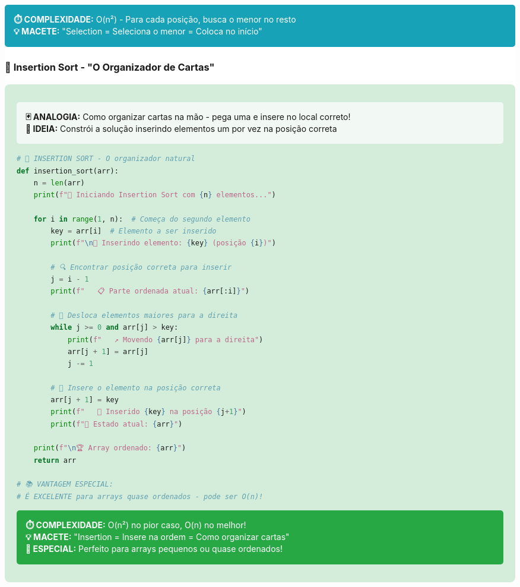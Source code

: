 ```python
```

<div style="background: #17a2b8; color: white; padding: 15px; border-radius: 5px; margin: 10px 0;">
<strong>⏱️ COMPLEXIDADE:</strong> O(n²) - Para cada posição, busca o menor no resto<br>
<strong>💡 MACETE:</strong> "Selection = Seleciona o menor = Coloca no início"
</div>

</div>

### 📝 **Insertion Sort - "O Organizador de Cartas"**

<div style="background: #d4edda; padding: 20px; border-radius: 8px; margin: 15px 0;">

<div style="background: rgba(255,255,255,0.7); padding: 15px; border-radius: 5px; margin: 10px 0;">
<strong>🃏 ANALOGIA:</strong> Como organizar cartas na mão - pega uma e insere no local correto!<br>
<strong>📝 IDEIA:</strong> Constrói a solução inserindo elementos um por vez na posição correta
</div>

```python
# 📝 INSERTION SORT - O organizador natural
def insertion_sort(arr):
    n = len(arr)
    print(f"🚀 Iniciando Insertion Sort com {n} elementos...")
    
    for i in range(1, n):  # Começa do segundo elemento
        key = arr[i]  # Elemento a ser inserido
        print(f"\n🔄 Inserindo elemento: {key} (posição {i})")
        
        # 🔍 Encontrar posição correta para inserir
        j = i - 1
        print(f"   📋 Parte ordenada atual: {arr[:i]}")
        
        # 🔄 Desloca elementos maiores para a direita
        while j >= 0 and arr[j] > key:
            print(f"   ↗️ Movendo {arr[j]} para a direita")
            arr[j + 1] = arr[j]
            j -= 1
        
        # 📍 Insere o elemento na posição correta
        arr[j + 1] = key
        print(f"   📍 Inserido {key} na posição {j+1}")
        print(f"🎯 Estado atual: {arr}")
    
    print(f"\n🏆 Array ordenado: {arr}")
    return arr

# 📚 VANTAGEM ESPECIAL:
# É EXCELENTE para arrays quase ordenados - pode ser O(n)!
```

<div style="background: #28a745; color: white; padding: 15px; border-radius: 5px; margin: 10px 0;">
<strong>⏱️ COMPLEXIDADE:</strong> O(n²) no pior caso, O(n) no melhor!<br>
<strong>💡 MACETE:</strong> "Insertion = Insere na ordem = Como organizar cartas"<br>
<strong>🌟 ESPECIAL:</strong> Perfeito para arrays pequenos ou quase ordenados!
</div>

